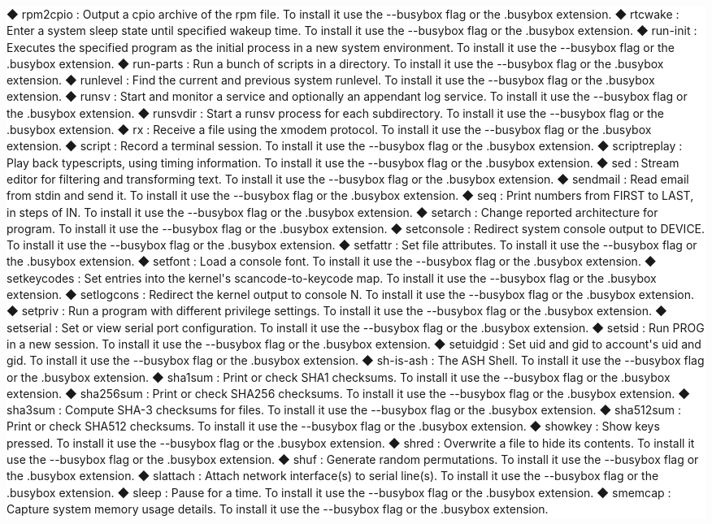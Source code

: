 ◆ rpm2cpio : Output a cpio archive of the rpm file. To install it use the --busybox flag or the .busybox extension.
◆ rtcwake : Enter a system sleep state until specified wakeup time. To install it use the --busybox flag or the .busybox extension.
◆ run-init : Executes the specified program as the initial process in a new system environment. To install it use the --busybox flag or the .busybox extension.
◆ run-parts : Run a bunch of scripts in a directory. To install it use the --busybox flag or the .busybox extension.
◆ runlevel : Find the current and previous system runlevel. To install it use the --busybox flag or the .busybox extension.
◆ runsv : Start and monitor a service and optionally an appendant log service. To install it use the --busybox flag or the .busybox extension.
◆ runsvdir : Start a runsv process for each subdirectory. To install it use the --busybox flag or the .busybox extension.
◆ rx : Receive a file using the xmodem protocol. To install it use the --busybox flag or the .busybox extension.
◆ script : Record a terminal session. To install it use the --busybox flag or the .busybox extension.
◆ scriptreplay : Play back typescripts, using timing information. To install it use the --busybox flag or the .busybox extension.
◆ sed : Stream editor for filtering and transforming text. To install it use the --busybox flag or the .busybox extension.
◆ sendmail : Read email from stdin and send it. To install it use the --busybox flag or the .busybox extension.
◆ seq : Print numbers from FIRST to LAST, in steps of IN. To install it use the --busybox flag or the .busybox extension.
◆ setarch : Change reported architecture for program. To install it use the --busybox flag or the .busybox extension.
◆ setconsole : Redirect system console output to DEVICE. To install it use the --busybox flag or the .busybox extension.
◆ setfattr : Set file attributes. To install it use the --busybox flag or the .busybox extension.
◆ setfont : Load a console font. To install it use the --busybox flag or the .busybox extension.
◆ setkeycodes : Set entries into the kernel's scancode-to-keycode map. To install it use the --busybox flag or the .busybox extension.
◆ setlogcons : Redirect the kernel output to console N. To install it use the --busybox flag or the .busybox extension.
◆ setpriv : Run a program with different privilege settings. To install it use the --busybox flag or the .busybox extension.
◆ setserial : Set or view serial port configuration. To install it use the --busybox flag or the .busybox extension.
◆ setsid : Run PROG in a new session. To install it use the --busybox flag or the .busybox extension.
◆ setuidgid : Set uid and gid to account's uid and gid. To install it use the --busybox flag or the .busybox extension.
◆ sh-is-ash : The ASH Shell. To install it use the --busybox flag or the .busybox extension.
◆ sha1sum : Print or check SHA1 checksums. To install it use the --busybox flag or the .busybox extension.
◆ sha256sum : Print or check SHA256 checksums. To install it use the --busybox flag or the .busybox extension.
◆ sha3sum : Compute SHA-3 checksums for files. To install it use the --busybox flag or the .busybox extension.
◆ sha512sum : Print or check SHA512 checksums. To install it use the --busybox flag or the .busybox extension.
◆ showkey : Show keys pressed. To install it use the --busybox flag or the .busybox extension.
◆ shred : Overwrite a file to hide its contents. To install it use the --busybox flag or the .busybox extension.
◆ shuf : Generate random permutations. To install it use the --busybox flag or the .busybox extension.
◆ slattach : Attach network interface(s) to serial line(s). To install it use the --busybox flag or the .busybox extension.
◆ sleep : Pause for a time. To install it use the --busybox flag or the .busybox extension.
◆ smemcap : Capture system memory usage details. To install it use the --busybox flag or the .busybox extension.